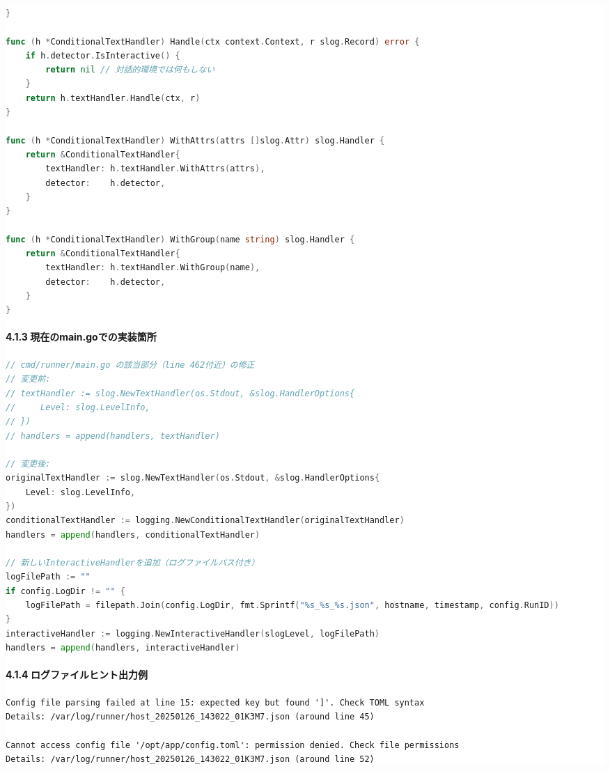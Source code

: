 ```go
}

func (h *ConditionalTextHandler) Handle(ctx context.Context, r slog.Record) error {
    if h.detector.IsInteractive() {
        return nil // 対話的環境では何もしない
    }
    return h.textHandler.Handle(ctx, r)
}

func (h *ConditionalTextHandler) WithAttrs(attrs []slog.Attr) slog.Handler {
    return &ConditionalTextHandler{
        textHandler: h.textHandler.WithAttrs(attrs),
        detector:    h.detector,
    }
}

func (h *ConditionalTextHandler) WithGroup(name string) slog.Handler {
    return &ConditionalTextHandler{
        textHandler: h.textHandler.WithGroup(name),
        detector:    h.detector,
    }
}
```

#### 4.1.3 現在のmain.goでの実装箇所
```go
// cmd/runner/main.go の該当部分（line 462付近）の修正
// 変更前:
// textHandler := slog.NewTextHandler(os.Stdout, &slog.HandlerOptions{
//     Level: slog.LevelInfo,
// })
// handlers = append(handlers, textHandler)

// 変更後:
originalTextHandler := slog.NewTextHandler(os.Stdout, &slog.HandlerOptions{
    Level: slog.LevelInfo,
})
conditionalTextHandler := logging.NewConditionalTextHandler(originalTextHandler)
handlers = append(handlers, conditionalTextHandler)

// 新しいInteractiveHandlerを追加（ログファイルパス付き）
logFilePath := ""
if config.LogDir != "" {
    logFilePath = filepath.Join(config.LogDir, fmt.Sprintf("%s_%s_%s.json", hostname, timestamp, config.RunID))
}
interactiveHandler := logging.NewInteractiveHandler(slogLevel, logFilePath)
handlers = append(handlers, interactiveHandler)
```

#### 4.1.4 ログファイルヒント出力例
```
Config file parsing failed at line 15: expected key but found ']'. Check TOML syntax
Details: /var/log/runner/host_20250126_143022_01K3M7.json (around line 45)

Cannot access config file '/opt/app/config.toml': permission denied. Check file permissions
Details: /var/log/runner/host_20250126_143022_01K3M7.json (around line 52)
```

